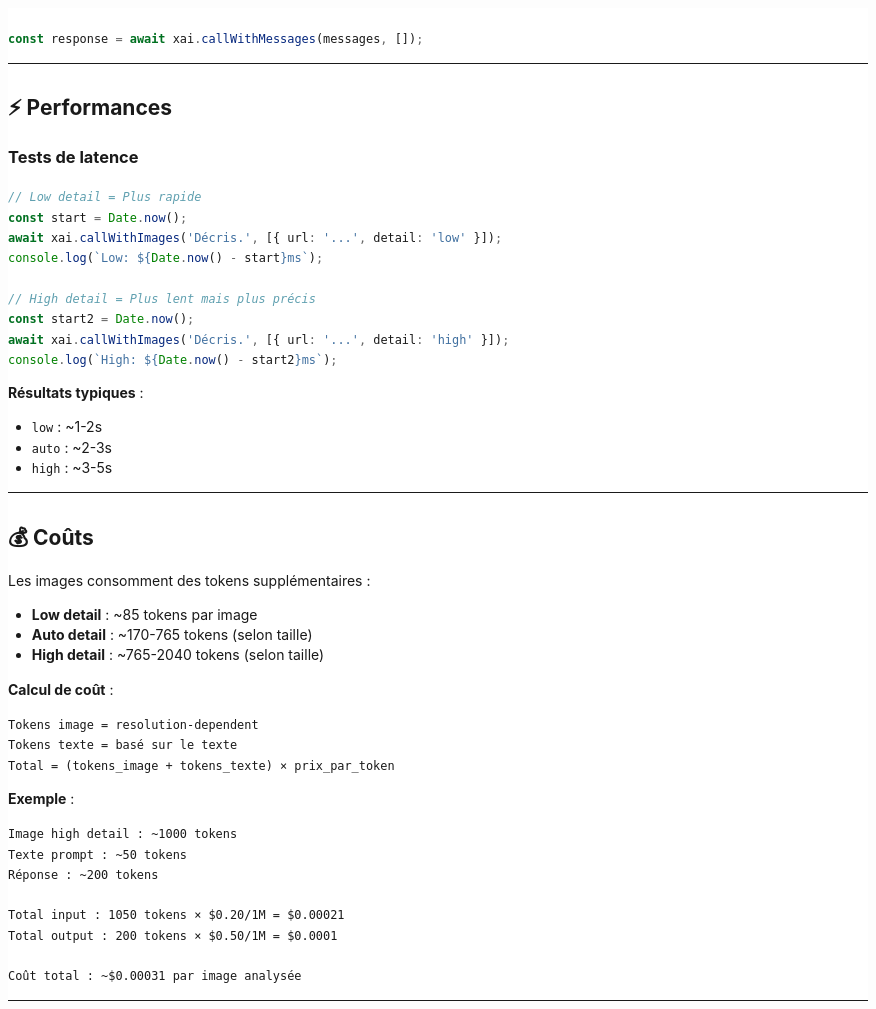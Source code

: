 ```typescript

const response = await xai.callWithMessages(messages, []);
```

---

## ⚡ Performances

### Tests de latence

```typescript
// Low detail = Plus rapide
const start = Date.now();
await xai.callWithImages('Décris.', [{ url: '...', detail: 'low' }]);
console.log(`Low: ${Date.now() - start}ms`);

// High detail = Plus lent mais plus précis
const start2 = Date.now();
await xai.callWithImages('Décris.', [{ url: '...', detail: 'high' }]);
console.log(`High: ${Date.now() - start2}ms`);
```

**Résultats typiques** :
- `low` : ~1-2s
- `auto` : ~2-3s
- `high` : ~3-5s

---

## 💰 Coûts

Les images consomment des tokens supplémentaires :

- **Low detail** : ~85 tokens par image
- **Auto detail** : ~170-765 tokens (selon taille)
- **High detail** : ~765-2040 tokens (selon taille)

**Calcul de coût** :
```
Tokens image = resolution-dependent
Tokens texte = basé sur le texte
Total = (tokens_image + tokens_texte) × prix_par_token
```

**Exemple** :
```
Image high detail : ~1000 tokens
Texte prompt : ~50 tokens
Réponse : ~200 tokens

Total input : 1050 tokens × $0.20/1M = $0.00021
Total output : 200 tokens × $0.50/1M = $0.0001

Coût total : ~$0.00031 par image analysée
```

---
